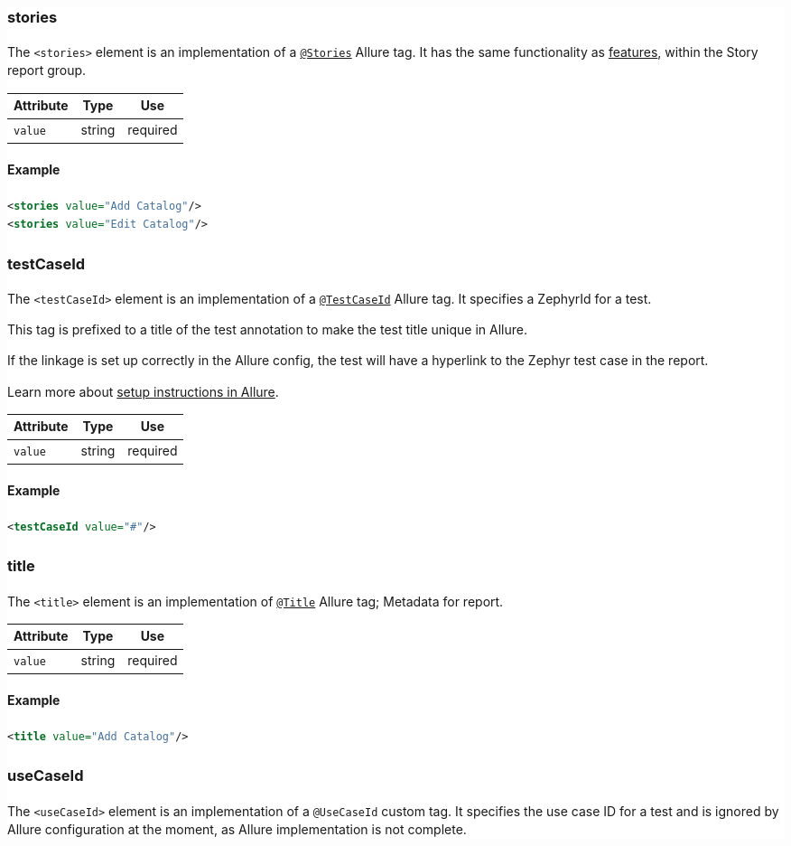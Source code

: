 ### stories

The `<stories>` element is an implementation of a [`@Stories`] Allure tag.
It has the same functionality as [features], within the Story report group.

Attribute|Type|Use
---|---|--
`value`|string|required

#### Example

```xml
<stories value="Add Catalog"/>
<stories value="Edit Catalog"/>
```

### testCaseId

The `<testCaseId>` element is an implementation of a [`@TestCaseId`] Allure tag.
It specifies a ZephyrId for a test.

This tag is prefixed to a title of the test annotation to make the test title unique in Allure.

If the linkage is set up correctly in the Allure config, the test will have a hyperlink to the Zephyr test case in the report.

Learn more about [setup instructions in Allure].

Attribute|Type|Use
---|---|--
`value`|string|required

#### Example

```xml
<testCaseId value="#"/>
```

### title

The `<title>` element is an implementation of [`@Title`] Allure tag; Metadata for report.

Attribute|Type|Use
---|---|--
`value`|string|required

#### Example

```xml
<title value="Add Catalog"/>
```

### useCaseId

The `<useCaseId>` element is an implementation of a `@UseCaseId` custom tag. It specifies the use case ID for a test and is ignored by Allure configuration at the moment, as Allure implementation is not complete.


[`@Description`]: https://github.com/allure-framework/allure-phpunit#extended-test-class-or-test-method-description
[`@Features`]: https://github.com/allure-framework/allure-phpunit#map-test-classes-and-test-methods-to-features-and-stories
[`@group`]: https://codeception.com/docs/07-AdvancedUsage#Groups
[`@return`]: https://codeception.com/docs/07-AdvancedUsage#Examples
[`@Severity`]: https://github.com/allure-framework/allure-phpunit#set-test-severity
[`@Stories`]: https://github.com/allure-framework/allure-phpunit#map-test-classes-and-test-methods-to-features-and-stories
[`@TestCaseId`]: https://github.com/allure-framework/allure1/wiki/Test-Case-ID
[`@Title`]: https://github.com/allure-framework/allure-phpunit#human-readable-test-class-or-test-method-title
[description]: #description
[features]: #features
[group]: #group
[setup instructions in Allure]: https://github.com/allure-framework/allure1/wiki/Test-Case-ID
[severity]: #severity
[stories]: #stories
[suite]: ../suite.md
[tests]: ../test.md
[title]: #title
[skip]: #skip